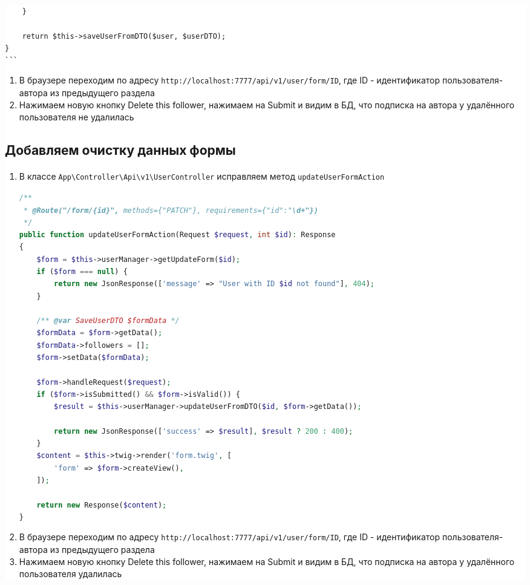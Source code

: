         }

        return $this->saveUserFromDTO($user, $userDTO);
    }
    ```
1. В браузере переходим по адресу `http://localhost:7777/api/v1/user/form/ID`, где ID - идентификатор
   пользователя-автора из предыдущего раздела
1. Нажимаем новую кнопку Delete this follower, нажимаем на Submit и видим в БД, что подписка на автора у удалённого 
   пользователя не удалилась

## Добавляем очистку данных формы   

1. В классе `App\Controller\Api\v1\UserController` исправляем метод `updateUserFormAction`
    ```php
    /**
     * @Route("/form/{id}", methods={"PATCH"}, requirements={"id":"\d+"})
     */
    public function updateUserFormAction(Request $request, int $id): Response
    {
        $form = $this->userManager->getUpdateForm($id);
        if ($form === null) {
            return new JsonResponse(['message' => "User with ID $id not found"], 404);
        }

        /** @var SaveUserDTO $formData */
        $formData = $form->getData();
        $formData->followers = [];
        $form->setData($formData);

        $form->handleRequest($request);
        if ($form->isSubmitted() && $form->isValid()) {
            $result = $this->userManager->updateUserFromDTO($id, $form->getData());

            return new JsonResponse(['success' => $result], $result ? 200 : 400);
        }
        $content = $this->twig->render('form.twig', [
            'form' => $form->createView(),
        ]);

        return new Response($content);
    }
    ```
1. В браузере переходим по адресу `http://localhost:7777/api/v1/user/form/ID`, где ID - идентификатор
   пользователя-автора из предыдущего раздела
1. Нажимаем новую кнопку Delete this follower, нажимаем на Submit и видим в БД, что подписка на автора у удалённого
   пользователя удалилась
